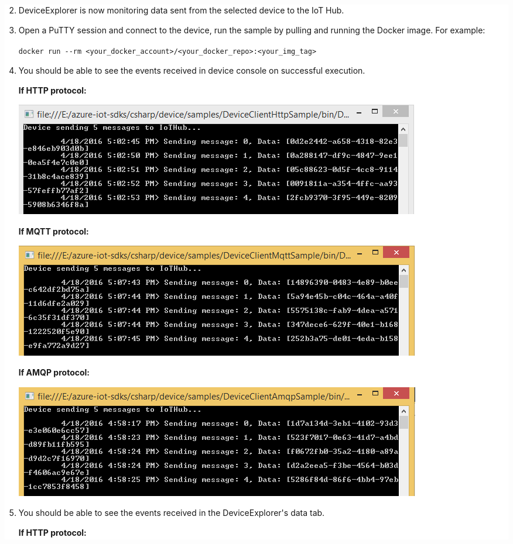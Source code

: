 2.  DeviceExplorer is now monitoring data sent from the selected device to the IoT Hub.

3.  Open a PuTTY session and connect to the device, run the sample by pulling and running the Docker image.  For example:
		
        docker run --rm <your_docker_account>/<your_docker_repo>:<your_img_tag>
    
4. You should be able to see the events received in device console on successful execution.

	**If HTTP protocol:**

	![DeviceExplorer\_Notification\_Send](images/terminal_message_send_from_device_http.png)

	**If MQTT protocol:**

	![DeviceExplorer\_Notification\_Send](images/terminal_message_send_from_device_mqtt.png)

	**If AMQP protocol:**

	![DeviceExplorer\_Notification\_Send](images/terminal_message_send_from_device_amqp.png)

5. You should be able to see the events received in the DeviceExplorer's data tab.

	**If HTTP protocol:**	
